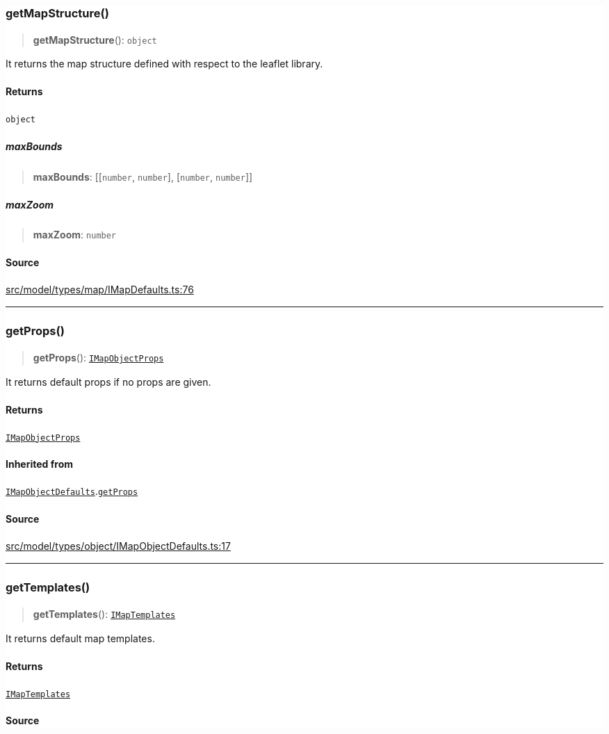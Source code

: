### getMapStructure()

> **getMapStructure**(): `object`

It returns the map structure defined with respect to the leaflet library.

#### Returns

`object`

##### maxBounds

> **maxBounds**: [[`number`, `number`], [`number`, `number`]]

##### maxZoom

> **maxZoom**: `number`

#### Source

[src/model/types/map/IMapDefaults.ts:76](https://github.com/geovisto/geovisto-map/blob/e22d774889dbc28cc1ec62933ecf6bab6690f172/src/model/types/map/IMapDefaults.ts#L76)

***

### getProps()

> **getProps**(): [`IMapObjectProps`](../type-aliases/IMapObjectProps.md)

It returns default props if no props are given.

#### Returns

[`IMapObjectProps`](../type-aliases/IMapObjectProps.md)

#### Inherited from

[`IMapObjectDefaults`](IMapObjectDefaults.md).[`getProps`](IMapObjectDefaults.md#getprops)

#### Source

[src/model/types/object/IMapObjectDefaults.ts:17](https://github.com/geovisto/geovisto-map/blob/e22d774889dbc28cc1ec62933ecf6bab6690f172/src/model/types/object/IMapObjectDefaults.ts#L17)

***

### getTemplates()

> **getTemplates**(): [`IMapTemplates`](IMapTemplates.md)

It returns default map templates.

#### Returns

[`IMapTemplates`](IMapTemplates.md)

#### Source
